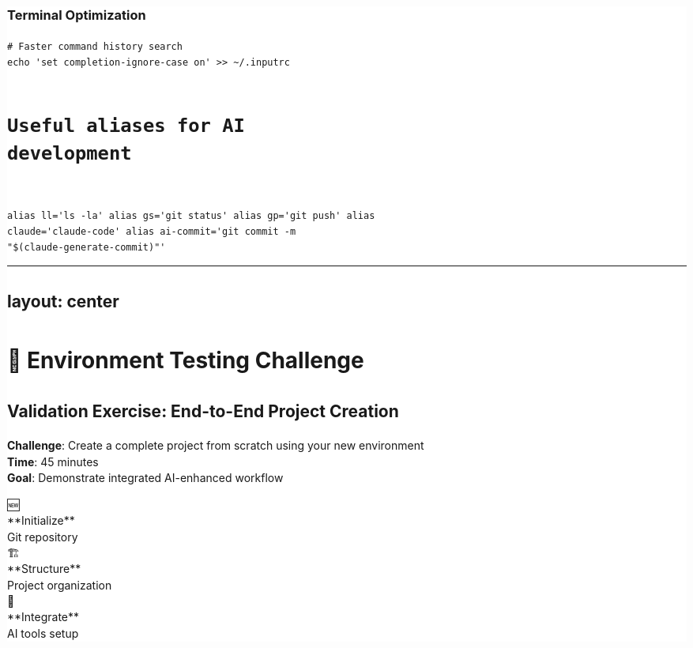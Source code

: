 <div class="p-4 bg-green-50 rounded">
<h3 class="font-bold">Terminal Optimization</h3>
<pre class="text-xs"><code># Faster command history search
echo 'set completion-ignore-case on' >> ~/.inputrc

# Useful aliases for AI development
alias ll='ls -la'
alias gs='git status'
alias gp='git push'
alias claude='claude-code'
alias ai-commit='git commit -m "$(claude-generate-commit)"'</code></pre>
</div>
</div>

</v-clicks>

</div>

---
layout: center
---

# 🧪 Environment Testing Challenge

<div class="bg-gradient-to-r from-green-500 to-blue-500 text-white p-8 rounded-lg">

## Validation Exercise: End-to-End Project Creation

**Challenge**: Create a complete project from scratch using your new environment  
**Time**: 45 minutes  
**Goal**: Demonstrate integrated AI-enhanced workflow  

</div>

<div class="mt-8 grid grid-cols-5 gap-4">

<div v-click="1" class="text-center">
<div class="text-2xl">🆕</div>
**Initialize**<br>
Git repository
</div>

<div v-click="2" class="text-center">
<div class="text-2xl">🏗️</div>
**Structure**<br>
Project organization
</div>

<div v-click="3" class="text-center">
<div class="text-2xl">🤖</div>
**Integrate**<br>
AI tools setup
</div>
